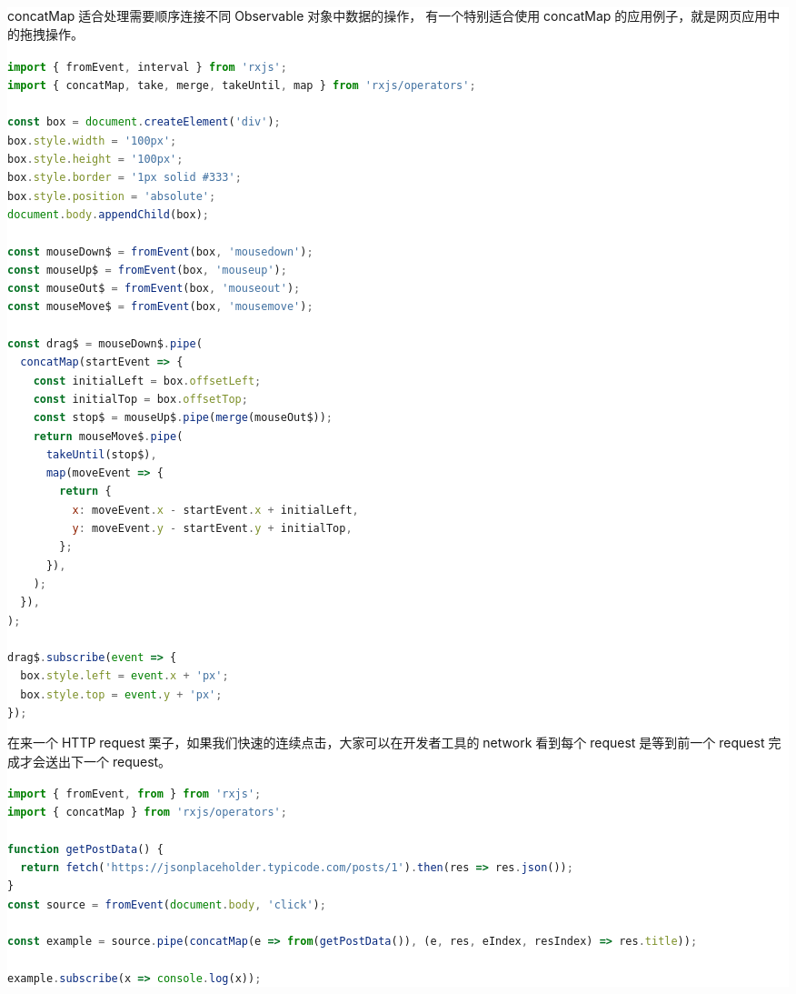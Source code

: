 concatMap 适合处理需要顺序连接不同 Observable 对象中数据的操作， 有⼀个特别适合使⽤ concatMap 的应⽤例⼦，就是⽹页应⽤中的拖拽操作。

```js
import { fromEvent, interval } from 'rxjs';
import { concatMap, take, merge, takeUntil, map } from 'rxjs/operators';

const box = document.createElement('div');
box.style.width = '100px';
box.style.height = '100px';
box.style.border = '1px solid #333';
box.style.position = 'absolute';
document.body.appendChild(box);

const mouseDown$ = fromEvent(box, 'mousedown');
const mouseUp$ = fromEvent(box, 'mouseup');
const mouseOut$ = fromEvent(box, 'mouseout');
const mouseMove$ = fromEvent(box, 'mousemove');

const drag$ = mouseDown$.pipe(
  concatMap(startEvent => {
    const initialLeft = box.offsetLeft;
    const initialTop = box.offsetTop;
    const stop$ = mouseUp$.pipe(merge(mouseOut$));
    return mouseMove$.pipe(
      takeUntil(stop$),
      map(moveEvent => {
        return {
          x: moveEvent.x - startEvent.x + initialLeft,
          y: moveEvent.y - startEvent.y + initialTop,
        };
      }),
    );
  }),
);

drag$.subscribe(event => {
  box.style.left = event.x + 'px';
  box.style.top = event.y + 'px';
});
```

在来一个 HTTP request 栗子，如果我们快速的连续点击，大家可以在开发者工具的 network 看到每个 request 是等到前一个 request 完成才会送出下一个 request。

```js
import { fromEvent, from } from 'rxjs';
import { concatMap } from 'rxjs/operators';

function getPostData() {
  return fetch('https://jsonplaceholder.typicode.com/posts/1').then(res => res.json());
}
const source = fromEvent(document.body, 'click');

const example = source.pipe(concatMap(e => from(getPostData()), (e, res, eIndex, resIndex) => res.title));

example.subscribe(x => console.log(x));
```
